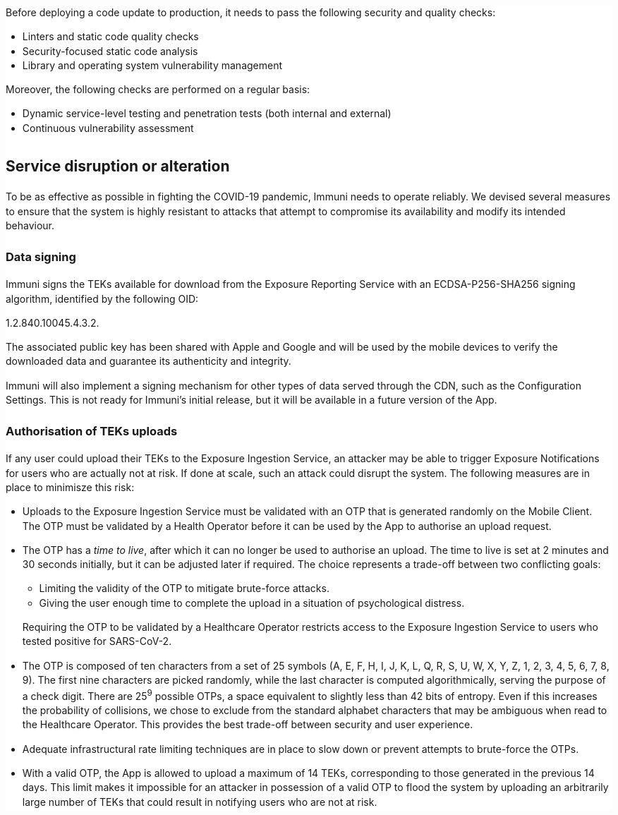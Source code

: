 Before deploying a code update to production, it needs to pass the following security and quality checks:

- Linters and static code quality checks
- Security-focused static code analysis
- Library and operating system vulnerability management

Moreover, the following checks are performed on a regular basis:

- Dynamic service-level testing and penetration tests (both internal and external)
- Continuous vulnerability assessment

## Service disruption or alteration
To be as effective as possible in fighting the COVID-19 pandemic, Immuni needs to operate reliably. We devised several measures to ensure that the system is highly resistant to attacks that attempt to compromise its availability and modify its intended behaviour.

### Data signing
Immuni signs the TEKs available for download from the Exposure Reporting Service with an ECDSA-P256-SHA256 signing algorithm, identified by the following OID: 

1.2.840.10045.4.3.2.

The associated public key has been shared with Apple and Google and will be used by the mobile devices to verify the downloaded data and guarantee its authenticity and integrity.

Immuni will also implement a signing mechanism for other types of data served through the CDN, such as the Configuration Settings. This is not ready for Immuni’s initial release, but it will be available in a future version of the App.

### Authorisation of TEKs uploads
If any user could upload their TEKs to the Exposure Ingestion Service, an attacker may be able to trigger Exposure Notifications for users who are actually not at risk. If done at scale, such an attack could disrupt the system. The following measures are in place to minimisze this risk:

- Uploads to the Exposure Ingestion Service must be validated with an OTP that is generated randomly on the Mobile Client. The OTP must be validated by a Health Operator before it can be used by the App to authorise an upload request. 
- The OTP has a *time to live*, after which it can no longer be used to authorise an upload. The time to live is set at 2 minutes and 30 seconds initially, but it can be adjusted later if required.
The choice represents a trade-off between two conflicting goals:
  - Limiting the validity of the OTP to mitigate brute-force attacks.
  - Giving the user enough time to complete the upload in a situation of psychological distress.

  Requiring the OTP to be validated by a Healthcare Operator restricts access to the Exposure Ingestion Service to users who tested positive for SARS-CoV-2.
- The OTP is composed of ten characters from a set of 25 symbols (A, E, F, H, I, J, K, L, Q, R, S, U, W, X, Y, Z, 1, 2, 3, 4, 5, 6, 7, 8, 9). The first nine characters are picked randomly, while the last character is computed algorithmically, serving the purpose of a check digit. There are 25<sup>9</sup> possible OTPs, a space equivalent to slightly less than 42 bits of entropy. Even if this increases the probability of collisions, we chose to exclude from the standard alphabet characters that may be ambiguous when read to the Healthcare Operator. This provides the best trade-off between security and user experience.
- Adequate infrastructural rate limiting techniques are in place to slow down or prevent attempts to brute-force the OTPs.
- With a valid OTP, the App is allowed to upload a maximum of 14 TEKs, corresponding to those generated in the previous 14 days. This limit makes it impossible for an attacker in possession of a valid OTP to flood the system by uploading an arbitrarily large number of TEKs that could result in notifying users who are not at risk.
